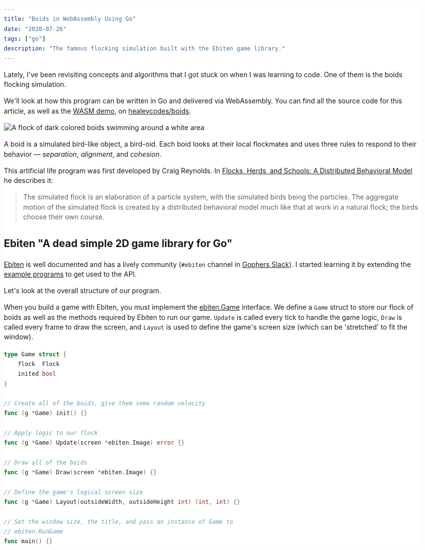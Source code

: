 ```yaml
---
title: "Boids in WebAssembly Using Go"
date: "2020-07-26"
tags: ["go"]
description: "The famous flocking simulation built with the Ebiten game library."
---
```


Lately, I've been revisiting concepts and algorithms that I got stuck on when I was learning to code. One of them is the boids flocking simulation.

We'll look at how this program can be written in Go and delivered via WebAssembly. You can find all the source code for this article, as well as the [WASM demo](https://healeycodes.github.io/boids/), on [healeycodes/boids](https://github.com/healeycodes/boids).

![A flock of dark colored boids swimming around a white area](preview.gif)

A boid is a simulated bird-like object, a bird-oid. Each boid looks at their local flockmates and uses three rules to respond to their behavior — _separation_, _alignment_, and _cohesion_.

This artificial life program was first developed by Craig Reynolds. In [Flocks, Herds, and Schools: A Distributed Behavioral Model](http://www.red3d.com/cwr/papers/1987/boids.html) he describes it:

> The simulated flock is an elaboration of a particle system, with the simulated birds being the particles. The aggregate motion of the simulated flock is created by a distributed behavioral model much like that at work in a natural flock; the birds choose their own course.

## Ebiten "A dead simple 2D game library for Go"

[Ebiten](https://ebiten.org/) is well documented and has a lively community (`#ebiten` channel in [Gophers Slack](https://blog.gopheracademy.com/gophers-slack-community/)). I started learning it by extending the [example programs](https://ebiten.org/examples/) to get used to the API.

Let's look at the overall structure of our program.

When you build a game with Ebiten, you must implement the [ebiten.Game](https://pkg.go.dev/github.com/hajimehoshi/ebiten#Game) interface. We define a `Game` struct to store our flock of boids as well as the methods required by Ebiten to run our game. `Update` is called every tick to handle the game logic, `Draw` is called every frame to draw the screen, and `Layout` is used to define the game's screen size (which can be 'stretched' to fit the window).

```go
type Game struct {
    flock  Flock
    inited bool
}

// Create all of the boids, give them some random velocity
func (g *Game) init() {}

// Apply logic to our flock
func (g *Game) Update(screen *ebiten.Image) error {}

// Draw all of the boids
func (g *Game) Draw(screen *ebiten.Image) {}

// Define the game's logical screen size
func (g *Game) Layout(outsideWidth, outsideHeight int) (int, int) {}

// Set the window size, the title, and pass an instance of Game to
// ebiten.RunGame
func main() {}
```
